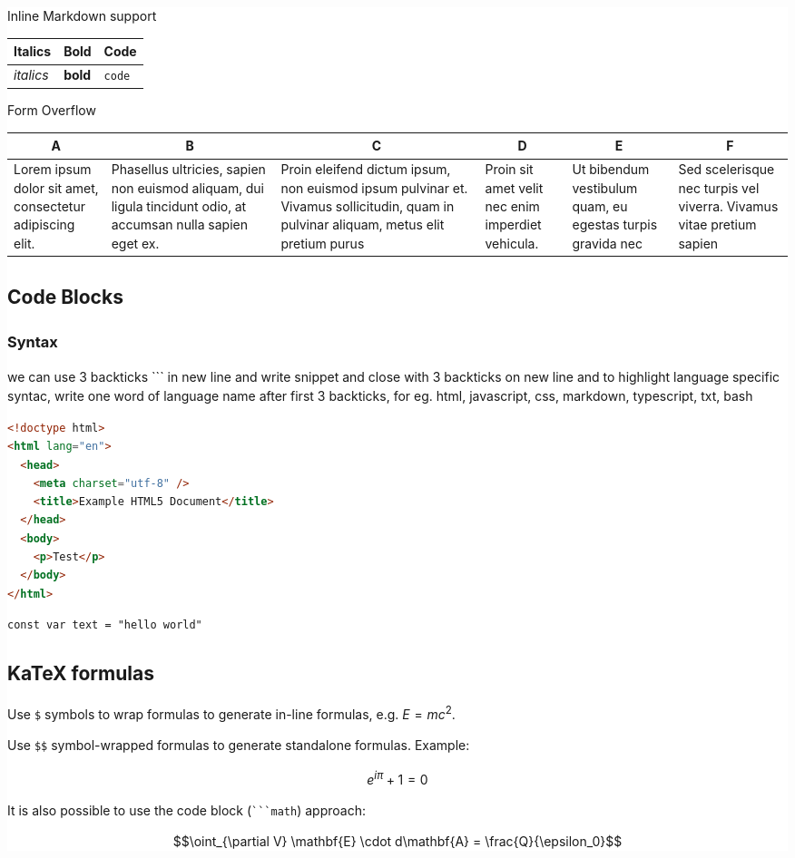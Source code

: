 Inline Markdown support

| Italics   | Bold     | Code   |
| --------- | -------- | ------ |
| _italics_ | **bold** | `code` |

Form Overflow

| A                                                        | B                                                                                                             | C                                                                                                                                    | D                                                 | E                                                          | F                                                                    |
| -------------------------------------------------------- | ------------------------------------------------------------------------------------------------------------- | ------------------------------------------------------------------------------------------------------------------------------------ | ------------------------------------------------- | ---------------------------------------------------------- | -------------------------------------------------------------------- |
| Lorem ipsum dolor sit amet, consectetur adipiscing elit. | Phasellus ultricies, sapien non euismod aliquam, dui ligula tincidunt odio, at accumsan nulla sapien eget ex. | Proin eleifend dictum ipsum, non euismod ipsum pulvinar et. Vivamus sollicitudin, quam in pulvinar aliquam, metus elit pretium purus | Proin sit amet velit nec enim imperdiet vehicula. | Ut bibendum vestibulum quam, eu egestas turpis gravida nec | Sed scelerisque nec turpis vel viverra. Vivamus vitae pretium sapien |

## Code Blocks

### Syntax

we can use 3 backticks ``` in new line and write snippet and close with 3 backticks on new line and to highlight
language specific syntac, write one word of language name after first 3 backticks, for eg. html, javascript, css,
markdown, typescript, txt, bash

```html
<!doctype html>
<html lang="en">
  <head>
    <meta charset="utf-8" />
    <title>Example HTML5 Document</title>
  </head>
  <body>
    <p>Test</p>
  </body>
</html>
```

```
const var text = "hello world"
```

## KaTeX formulas

Use `$` symbols to wrap formulas to generate in-line formulas, e.g. $E = mc^2$.

Use `$$` symbol-wrapped formulas to generate standalone formulas. Example:

$$
e^{i\pi} + 1 = 0
$$

It is also possible to use the code block (` ```math `) approach:

```math
\oint_{\partial V} \mathbf{E} \cdot d\mathbf{A} = \frac{Q}{\epsilon_0}
```
